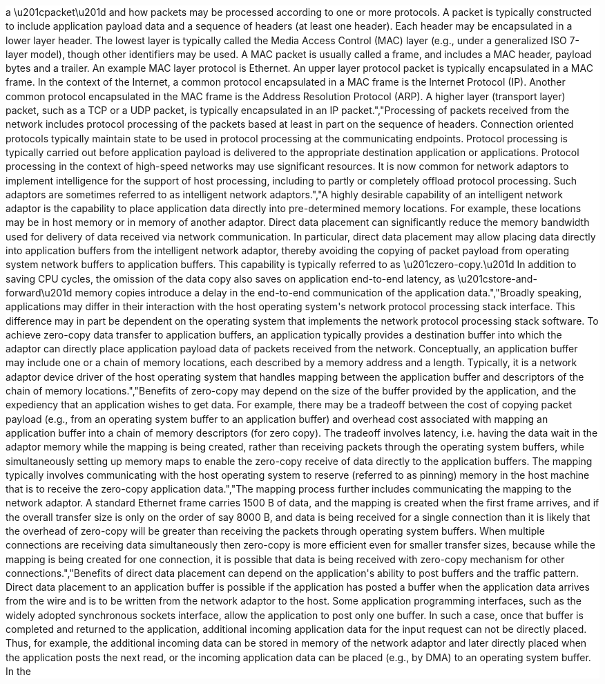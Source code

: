 a \u201cpacket\u201d and how packets may be processed according to one or more protocols. A packet is typically constructed to include application payload data and a sequence of headers (at least one header). Each header may be encapsulated in a lower layer header. The lowest layer is typically called the Media Access Control (MAC) layer (e.g., under a generalized ISO 7-layer model), though other identifiers may be used. A MAC packet is usually called a frame, and includes a MAC header, payload bytes and a trailer. An example MAC layer protocol is Ethernet. An upper layer protocol packet is typically encapsulated in a MAC frame. In the context of the Internet, a common protocol encapsulated in a MAC frame is the Internet Protocol (IP). Another common protocol encapsulated in the MAC frame is the Address Resolution Protocol (ARP). A higher layer (transport layer) packet, such as a TCP or a UDP packet, is typically encapsulated in an IP packet.","Processing of packets received from the network includes protocol processing of the packets based at least in part on the sequence of headers. Connection oriented protocols typically maintain state to be used in protocol processing at the communicating endpoints. Protocol processing is typically carried out before application payload is delivered to the appropriate destination application or applications. Protocol processing in the context of high-speed networks may use significant resources. It is now common for network adaptors to implement intelligence for the support of host processing, including to partly or completely offload protocol processing. Such adaptors are sometimes referred to as intelligent network adaptors.","A highly desirable capability of an intelligent network adaptor is the capability to place application data directly into pre-determined memory locations. For example, these locations may be in host memory or in memory of another adaptor. Direct data placement can significantly reduce the memory bandwidth used for delivery of data received via network communication. In particular, direct data placement may allow placing data directly into application buffers from the intelligent network adaptor, thereby avoiding the copying of packet payload from operating system network buffers to application buffers. This capability is typically referred to as \u201czero-copy.\u201d In addition to saving CPU cycles, the omission of the data copy also saves on application end-to-end latency, as \u201cstore-and-forward\u201d memory copies introduce a delay in the end-to-end communication of the application data.","Broadly speaking, applications may differ in their interaction with the host operating system's network protocol processing stack interface. This difference may in part be dependent on the operating system that implements the network protocol processing stack software. To achieve zero-copy data transfer to application buffers, an application typically provides a destination buffer into which the adaptor can directly place application payload data of packets received from the network. Conceptually, an application buffer may include one or a chain of memory locations, each described by a memory address and a length. Typically, it is a network adaptor device driver of the host operating system that handles mapping between the application buffer and descriptors of the chain of memory locations.","Benefits of zero-copy may depend on the size of the buffer provided by the application, and the expediency that an application wishes to get data. For example, there may be a tradeoff between the cost of copying packet payload (e.g., from an operating system buffer to an application buffer) and overhead cost associated with mapping an application buffer into a chain of memory descriptors (for zero copy). The tradeoff involves latency, i.e. having the data wait in the adaptor memory while the mapping is being created, rather than receiving packets through the operating system buffers, while simultaneously setting up memory maps to enable the zero-copy receive of data directly to the application buffers. The mapping typically involves communicating with the host operating system to reserve (referred to as pinning) memory in the host machine that is to receive the zero-copy application data.","The mapping process further includes communicating the mapping to the network adaptor. A standard Ethernet frame carries 1500 B of data, and the mapping is created when the first frame arrives, and if the overall transfer size is only on the order of say 8000 B, and data is being received for a single connection than it is likely that the overhead of zero-copy will be greater than receiving the packets through operating system buffers. When multiple connections are receiving data simultaneously then zero-copy is more efficient even for smaller transfer sizes, because while the mapping is being created for one connection, it is possible that data is being received with zero-copy mechanism for other connections.","Benefits of direct data placement can depend on the application's ability to post buffers and the traffic pattern. Direct data placement to an application buffer is possible if the application has posted a buffer when the application data arrives from the wire and is to be written from the network adaptor to the host. Some application programming interfaces, such as the widely adopted synchronous sockets interface, allow the application to post only one buffer. In such a case, once that buffer is completed and returned to the application, additional incoming application data for the input request can not be directly placed. Thus, for example, the additional incoming data can be stored in memory of the network adaptor and later directly placed when the application posts the next read, or the incoming application data can be placed (e.g., by DMA) to an operating system buffer. In the